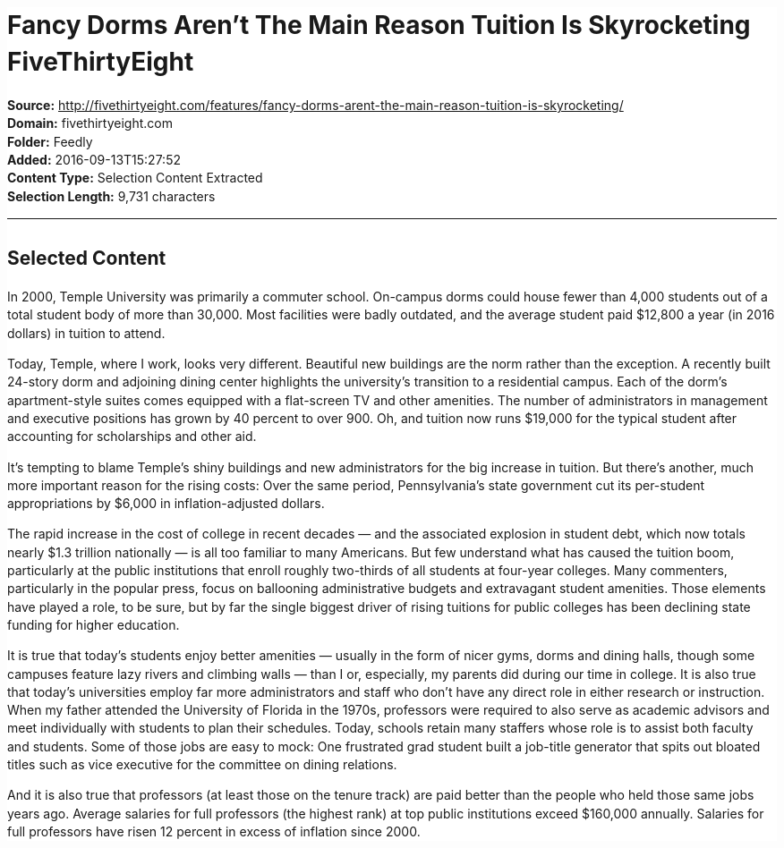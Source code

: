 # Fancy Dorms Aren’t The Main Reason Tuition Is Skyrocketing FiveThirtyEight

**Source:** http://fivethirtyeight.com/features/fancy-dorms-arent-the-main-reason-tuition-is-skyrocketing/  
**Domain:** fivethirtyeight.com  
**Folder:** Feedly  
**Added:** 2016-09-13T15:27:52  
**Content Type:** Selection Content Extracted  
**Selection Length:** 9,731 characters  


---

## Selected Content

In 2000, Temple University was primarily a commuter school. On-campus dorms could house fewer than 4,000 students out of a total student body of more than 30,000. Most facilities were badly outdated, and the average student paid $12,800 a year (in 2016 dollars) in tuition to attend.

Today, Temple, where I work, looks very different. Beautiful new buildings are the norm rather than the exception. A recently built 24-story dorm and adjoining dining center highlights the university’s transition to a residential campus. Each of the dorm’s apartment-style suites comes equipped with a flat-screen TV and other amenities. The number of administrators in management and executive positions has grown by 40 percent to over 900. Oh, and tuition now runs $19,000 for the typical student after accounting for scholarships and other aid.

It’s tempting to blame Temple’s shiny buildings and new administrators for the big increase in tuition. But there’s another, much more important reason for the rising costs: Over the same period, Pennsylvania’s state government cut its per-student appropriations by $6,000 in inflation-adjusted dollars.

The rapid increase in the cost of college in recent decades — and the associated explosion in student debt, which now totals nearly $1.3 trillion nationally — is all too familiar to many Americans. But few understand what has caused the tuition boom, particularly at the public institutions that enroll roughly two-thirds of all students at four-year colleges. Many commenters, particularly in the popular press, focus on ballooning administrative budgets and extravagant student amenities. Those elements have played a role, to be sure, but by far the single biggest driver of rising tuitions for public colleges has been declining state funding for higher education.

It is true that today’s students enjoy better amenities — usually in the form of nicer gyms, dorms and dining halls, though some campuses feature lazy rivers and climbing walls — than I or, especially, my parents did during our time in college. It is also true that today’s universities employ far more administrators and staff who don’t have any direct role in either research or instruction. When my father attended the University of Florida in the 1970s, professors were required to also serve as academic advisors and meet individually with students to plan their schedules. Today, schools retain many staffers whose role is to assist both faculty and students. Some of those jobs are easy to mock: One frustrated grad student built a job-title generator that spits out bloated titles such as vice executive for the committee on dining relations.

And it is also true that professors (at least those on the tenure track) are paid better than the people who held those same jobs years ago. Average salaries for full professors (the highest rank) at top public institutions exceed $160,000 annually. Salaries for full professors have risen 12 percent in excess of inflation since 2000.
